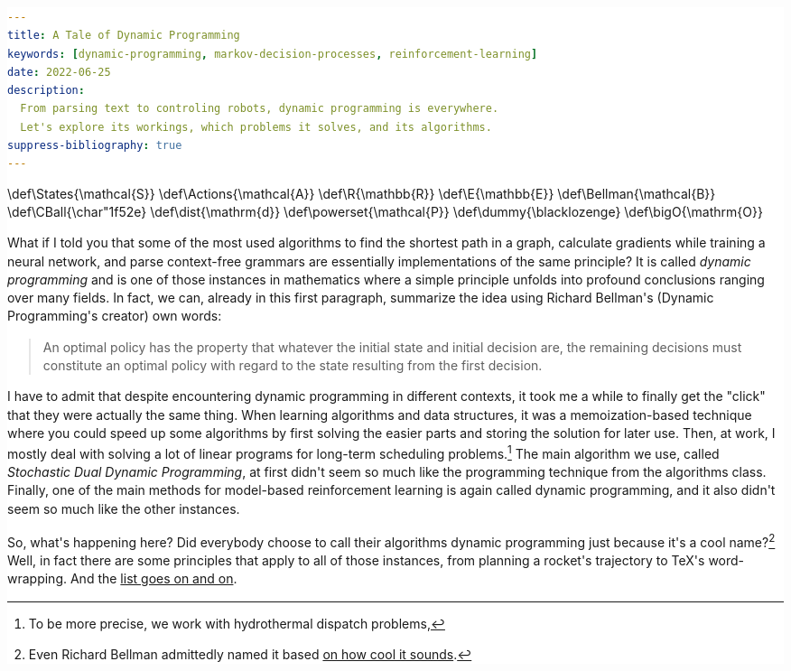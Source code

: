 ```yaml
---
title: A Tale of Dynamic Programming
keywords: [dynamic-programming, markov-decision-processes, reinforcement-learning]
date: 2022-06-25
description:
  From parsing text to controling robots, dynamic programming is everywhere.
  Let's explore its workings, which problems it solves, and its algorithms.
suppress-bibliography: true
---
```


\def\States{\mathcal{S}}
\def\Actions{\mathcal{A}}
\def\R{\mathbb{R}}
\def\E{\mathbb{E}}
\def\Bellman{\mathcal{B}}
\def\CBall{\char"1f52e}
\def\dist{\mathrm{d}}
\def\powerset{\mathcal{P}}
\def\dummy{\blacklozenge}
\def\bigO{\mathrm{O}}

What if I told you that some of the most used algorithms to
find the shortest path in a graph,
calculate gradients while training a neural network,
and parse context-free grammars
are essentially implementations of the same principle?
It is called _dynamic programming_ and is one of those instances
in mathematics where a simple principle unfolds
into profound conclusions ranging over many fields.
In fact, we can, already in this first paragraph,
summarize the idea using Richard Bellman's (Dynamic Programming's creator) own words:

> An optimal policy has the property that
whatever the initial state and initial decision are,
the remaining decisions must constitute an optimal policy
with regard to the state resulting from the first decision.

I have to admit that despite encountering dynamic programming in different contexts,
it took me a while to finally get the "click" that they were actually the same thing.
When learning algorithms and data structures,
it was a memoization-based technique where you could speed up some algorithms
by first solving the easier parts and storing the solution for later use.
Then, at work, I mostly deal with solving a lot of linear programs
for long-term scheduling problems.[^sddp]
The main algorithm we use, called _Stochastic Dual Dynamic Programming_,
at first didn't seem so much like the programming technique from the algorithms class.
Finally, one of the main methods for model-based reinforcement learning
is again called dynamic programming,
and it also didn't seem so much like the other instances.

So, what's happening here?
Did everybody choose to call their algorithms dynamic programming
just because it's a cool name?[^dp-name]
Well, in fact there are some principles that apply to all of those instances,
from planning a rocket's trajectory to TeX's word-wrapping.
And the [list goes on and on](https://en.wikipedia.org/wiki/Dynamic_programming#Algorithms_that_use_dynamic_programming).


[^sddp]: To be more precise, we work with hydrothermal dispatch problems,
[^dp-name]: Even Richard Bellman admittedly named it based [on how cool it sounds](https://en.wikipedia.org/wiki/Dynamic_programming#History).
[^banach]: It is out of scope more because it is a tangent to the topic
[^procedure-function]: They are even called _functions_ in most programming languages.
[^other-total-cost]: You may wonder if this means that dynamic programming
[^real-bi]: In contrast with value iteration, it also has no dependence
[^monads]: The technical definition is that $M$ should be a [Monad](https://en.wikipedia.org/wiki/Monad_(category_theory)).
[^ref-diagram-mdp]: Loosely based on the diagram found in @{rl2018}.
[^risk-measure]: Although the average is the most common choice, it is far from the only one.
[^fp-rec]: In fact, fixed points and recursion as a whole deserve the spot.